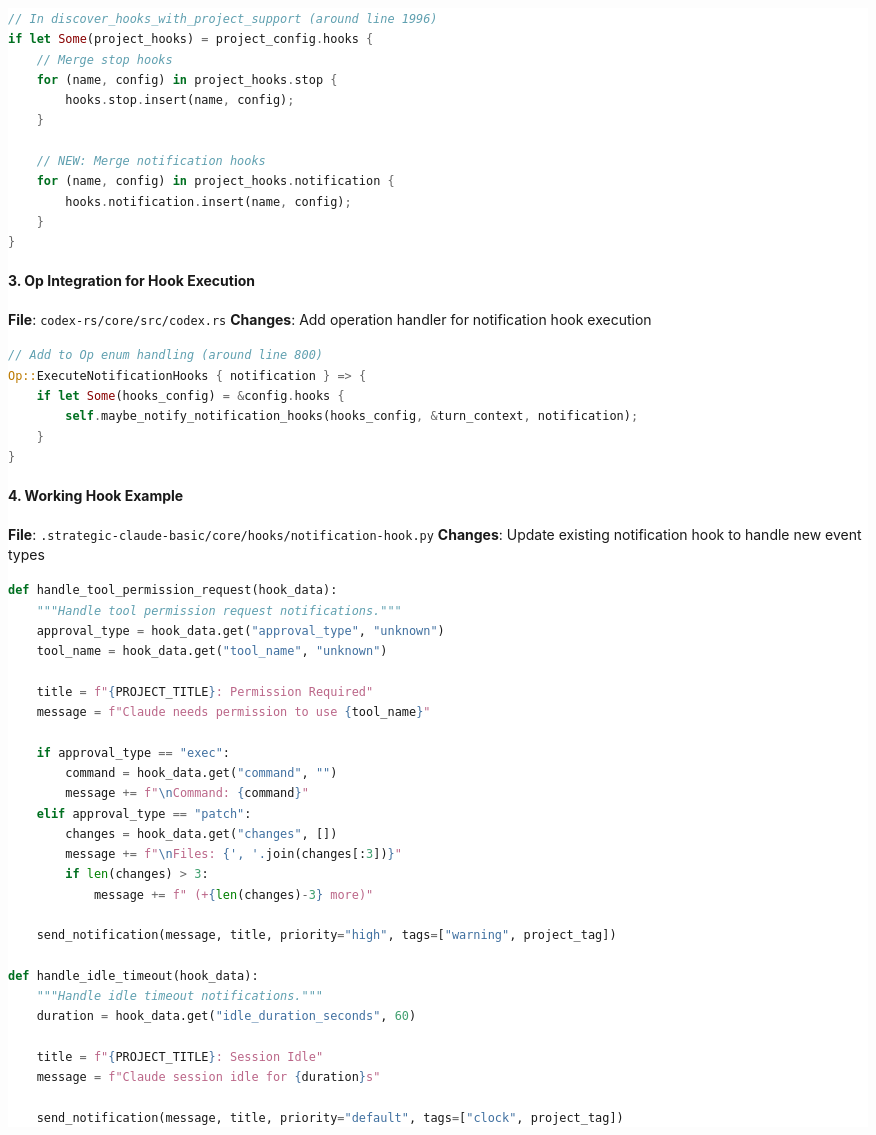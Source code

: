 ```rust
// In discover_hooks_with_project_support (around line 1996)
if let Some(project_hooks) = project_config.hooks {
    // Merge stop hooks
    for (name, config) in project_hooks.stop {
        hooks.stop.insert(name, config);
    }

    // NEW: Merge notification hooks
    for (name, config) in project_hooks.notification {
        hooks.notification.insert(name, config);
    }
}
```

#### 3. Op Integration for Hook Execution

**File**: `codex-rs/core/src/codex.rs`
**Changes**: Add operation handler for notification hook execution

```rust
// Add to Op enum handling (around line 800)
Op::ExecuteNotificationHooks { notification } => {
    if let Some(hooks_config) = &config.hooks {
        self.maybe_notify_notification_hooks(hooks_config, &turn_context, notification);
    }
}
```

#### 4. Working Hook Example

**File**: `.strategic-claude-basic/core/hooks/notification-hook.py`
**Changes**: Update existing notification hook to handle new event types

```python
def handle_tool_permission_request(hook_data):
    """Handle tool permission request notifications."""
    approval_type = hook_data.get("approval_type", "unknown")
    tool_name = hook_data.get("tool_name", "unknown")

    title = f"{PROJECT_TITLE}: Permission Required"
    message = f"Claude needs permission to use {tool_name}"

    if approval_type == "exec":
        command = hook_data.get("command", "")
        message += f"\nCommand: {command}"
    elif approval_type == "patch":
        changes = hook_data.get("changes", [])
        message += f"\nFiles: {', '.join(changes[:3])}"
        if len(changes) > 3:
            message += f" (+{len(changes)-3} more)"

    send_notification(message, title, priority="high", tags=["warning", project_tag])

def handle_idle_timeout(hook_data):
    """Handle idle timeout notifications."""
    duration = hook_data.get("idle_duration_seconds", 60)

    title = f"{PROJECT_TITLE}: Session Idle"
    message = f"Claude session idle for {duration}s"

    send_notification(message, title, priority="default", tags=["clock", project_tag])
```
